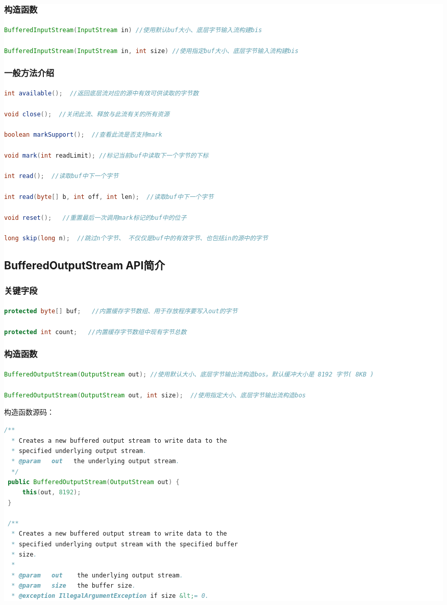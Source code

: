 ### 构造函数

```java
BufferedInputStream(InputStream in) //使用默认buf大小、底层字节输入流构建bis 

BufferedInputStream(InputStream in, int size) //使用指定buf大小、底层字节输入流构建bis
```

### 一般方法介绍

```java
int available();  //返回底层流对应的源中有效可供读取的字节数      

void close();  //关闭此流、释放与此流有关的所有资源  

boolean markSupport();  //查看此流是否支持mark

void mark(int readLimit); //标记当前buf中读取下一个字节的下标  

int read();  //读取buf中下一个字节  

int read(byte[] b, int off, int len);  //读取buf中下一个字节  

void reset();   //重置最后一次调用mark标记的buf中的位子  

long skip(long n);  //跳过n个字节、 不仅仅是buf中的有效字节、也包括in的源中的字节
```

## BufferedOutputStream API简介

### 关键字段

```java
protected byte[] buf;   //内置缓存字节数组、用于存放程序要写入out的字节  

protected int count;   //内置缓存字节数组中现有字节总数
```

### 构造函数

```java
BufferedOutputStream(OutputStream out); //使用默认大小、底层字节输出流构造bos。默认缓冲大小是 8192 字节( 8KB )

BufferedOutputStream(OutputStream out, int size);  //使用指定大小、底层字节输出流构造bos
```

构造函数源码：

```java
/**
  * Creates a new buffered output stream to write data to the
  * specified underlying output stream.
  * @param   out   the underlying output stream.
  */
 public BufferedOutputStream(OutputStream out) {
     this(out, 8192);
 }

 /**
  * Creates a new buffered output stream to write data to the
  * specified underlying output stream with the specified buffer
  * size.
  *
  * @param   out    the underlying output stream.
  * @param   size   the buffer size.
  * @exception IllegalArgumentException if size &lt;= 0.
```